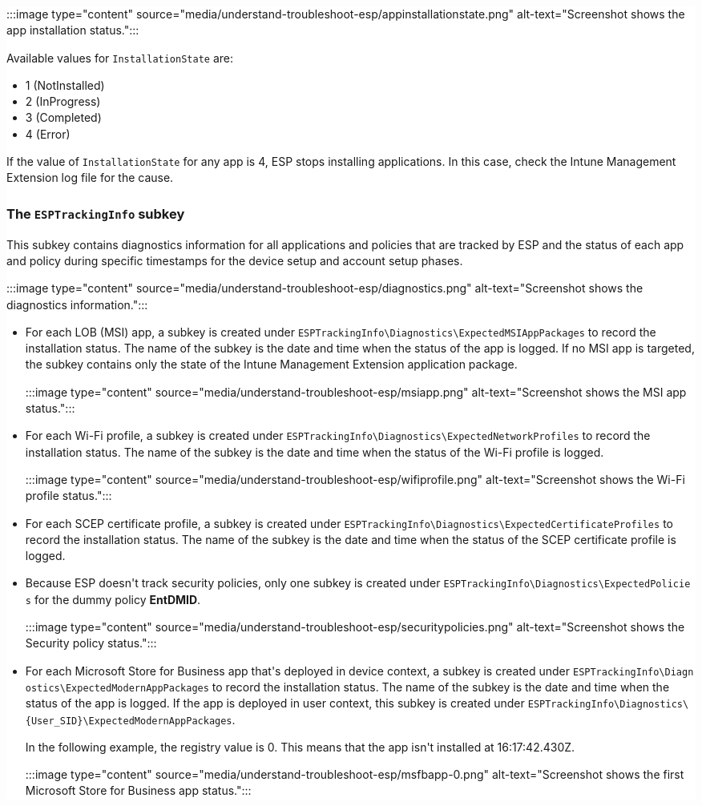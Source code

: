   :::image type="content" source="media/understand-troubleshoot-esp/appinstallationstate.png" alt-text="Screenshot shows the app installation status.":::

  Available values for `InstallationState` are:

  - 1 (NotInstalled)
  - 2 (InProgress)
  - 3 (Completed)
  - 4 (Error)

  If the value of `InstallationState` for any app is 4, ESP stops installing applications. In this case, check the Intune Management Extension log file for the cause.

### The `ESPTrackingInfo` subkey

This subkey contains diagnostics information for all applications and policies that are tracked by ESP and the status of each app and policy during specific timestamps for the device setup and account setup phases.

:::image type="content" source="media/understand-troubleshoot-esp/diagnostics.png" alt-text="Screenshot shows the diagnostics information.":::

- For each LOB (MSI) app, a subkey is created under `ESPTrackingInfo\Diagnostics\ExpectedMSIAppPackages` to record the installation status. The name of the subkey is the date and time when the status of the app is logged. If no MSI app is targeted, the subkey contains only the state of the Intune Management Extension application package.

  :::image type="content" source="media/understand-troubleshoot-esp/msiapp.png" alt-text="Screenshot shows the MSI app status.":::

- For each Wi-Fi profile, a subkey is created under `ESPTrackingInfo\Diagnostics\ExpectedNetworkProfiles` to record the installation status. The name of the subkey is the date and time when the status of the Wi-Fi profile is logged.

  :::image type="content" source="media/understand-troubleshoot-esp/wifiprofile.png" alt-text="Screenshot shows the Wi-Fi profile status.":::

- For each SCEP certificate profile, a subkey is created under `ESPTrackingInfo\Diagnostics\ExpectedCertificateProfiles` to record the installation status. The name of the subkey is the date and time when the status of the SCEP certificate profile is logged.

- Because ESP doesn't track security policies, only one subkey is created under `ESPTrackingInfo\Diagnostics\ExpectedPolicies` for the dummy policy **EntDMID**.

  :::image type="content" source="media/understand-troubleshoot-esp/securitypolicies.png" alt-text="Screenshot shows the Security policy status.":::
  
- For each Microsoft Store for Business app that's deployed in device context, a subkey is created under `ESPTrackingInfo\Diagnostics\ExpectedModernAppPackages` to record the installation status. The name of the subkey is the date and time when the status of the app is logged. If the app is deployed in user context, this subkey is created under `ESPTrackingInfo\Diagnostics\{User_SID}\ExpectedModernAppPackages`.

  In the following example, the registry value is 0. This means that the app isn't installed at 16:17:42.430Z.

  :::image type="content" source="media/understand-troubleshoot-esp/msfbapp-0.png" alt-text="Screenshot shows the first Microsoft Store for Business app status.":::
